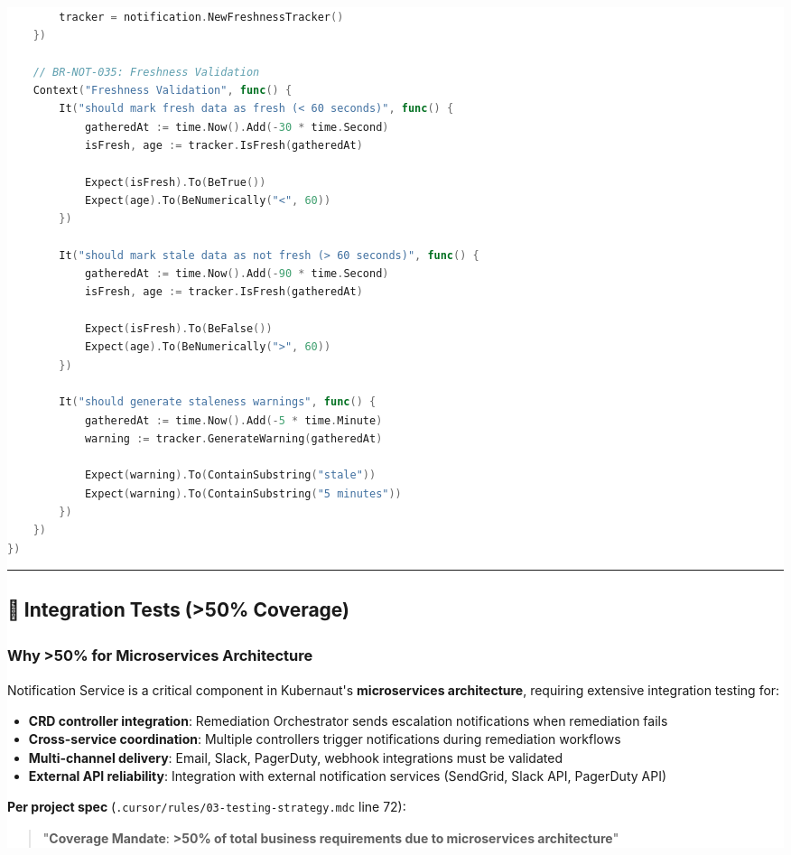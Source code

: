 ```go
        tracker = notification.NewFreshnessTracker()
    })

    // BR-NOT-035: Freshness Validation
    Context("Freshness Validation", func() {
        It("should mark fresh data as fresh (< 60 seconds)", func() {
            gatheredAt := time.Now().Add(-30 * time.Second)
            isFresh, age := tracker.IsFresh(gatheredAt)

            Expect(isFresh).To(BeTrue())
            Expect(age).To(BeNumerically("<", 60))
        })

        It("should mark stale data as not fresh (> 60 seconds)", func() {
            gatheredAt := time.Now().Add(-90 * time.Second)
            isFresh, age := tracker.IsFresh(gatheredAt)

            Expect(isFresh).To(BeFalse())
            Expect(age).To(BeNumerically(">", 60))
        })

        It("should generate staleness warnings", func() {
            gatheredAt := time.Now().Add(-5 * time.Minute)
            warning := tracker.GenerateWarning(gatheredAt)

            Expect(warning).To(ContainSubstring("stale"))
            Expect(warning).To(ContainSubstring("5 minutes"))
        })
    })
})
```

---

## 🔗 **Integration Tests** (>50% Coverage)

### **Why >50% for Microservices Architecture**

Notification Service is a critical component in Kubernaut's **microservices architecture**, requiring extensive integration testing for:
- **CRD controller integration**: Remediation Orchestrator sends escalation notifications when remediation fails
- **Cross-service coordination**: Multiple controllers trigger notifications during remediation workflows
- **Multi-channel delivery**: Email, Slack, PagerDuty, webhook integrations must be validated
- **External API reliability**: Integration with external notification services (SendGrid, Slack API, PagerDuty API)

**Per project spec** (`.cursor/rules/03-testing-strategy.mdc` line 72):
> "**Coverage Mandate**: **>50% of total business requirements due to microservices architecture**"
